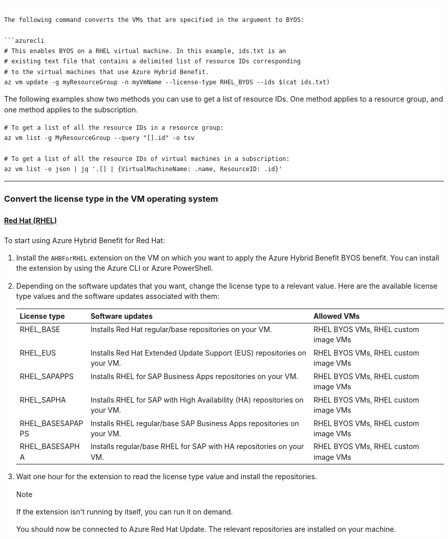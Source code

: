    ```

The following command converts the VMs that are specified in the argument to BYOS:

```azurecli
# This enables BYOS on a RHEL virtual machine. In this example, ids.txt is an
# existing text file that contains a delimited list of resource IDs corresponding
# to the virtual machines that use Azure Hybrid Benefit.
az vm update -g myResourceGroup -n myVmName --license-type RHEL_BYOS --ids $(cat ids.txt)
```

The following examples show two methods you can use to get a list of resource IDs. One method applies to a resource group, and one method applies to the subscription.

```azurecli
# To get a list of all the resource IDs in a resource group:
az vm list -g MyResourceGroup --query "[].id" -o tsv

# To get a list of all the resource IDs of virtual machines in a subscription:
az vm list -o json | jq '.[] | {VirtualMachineName: .name, ResourceID: .id}'
```

---

### Convert the license type in the VM operating system

#### [Red Hat (RHEL)](#tab/rhelpaygconversion)

To start using Azure Hybrid Benefit for Red Hat:

1. Install the `AHBForRHEL` extension on the VM on which you want to apply the Azure Hybrid Benefit BYOS benefit. You can install the extension by using the Azure CLI or Azure PowerShell.

1. Depending on the software updates that you want, change the license type to a relevant value. Here are the available license type values and the software updates associated with them:

    | License type  | Software updates  | Allowed VMs|
    |---|---|---|
    | RHEL_BASE  | Installs Red Hat regular/base repositories on your VM. | RHEL BYOS VMs, RHEL custom image VMs|
    | RHEL_EUS | Installs Red Hat Extended Update Support (EUS) repositories on your VM. | RHEL BYOS VMs, RHEL custom image VMs|
    | RHEL_SAPAPPS  | Installs RHEL for SAP Business Apps repositories on your VM. | RHEL BYOS VMs, RHEL custom image VMs|
    | RHEL_SAPHA | Installs RHEL for SAP with High Availability (HA) repositories on your VM. | RHEL BYOS VMs, RHEL custom image VMs|
    | RHEL_BASESAPAPPS | Installs RHEL regular/base SAP Business Apps repositories on your VM. | RHEL BYOS VMs, RHEL custom image VMs|
    | RHEL_BASESAPHA | Installs regular/base RHEL for SAP with HA repositories on your VM.| RHEL BYOS VMs, RHEL custom image VMs|

1. Wait one hour for the extension to read the license type value and install the repositories.

   > [!NOTE]
   > If the extension isn't running by itself, you can run it on demand.

   You should now be connected to Azure Red Hat Update. The relevant repositories are installed on your machine.
